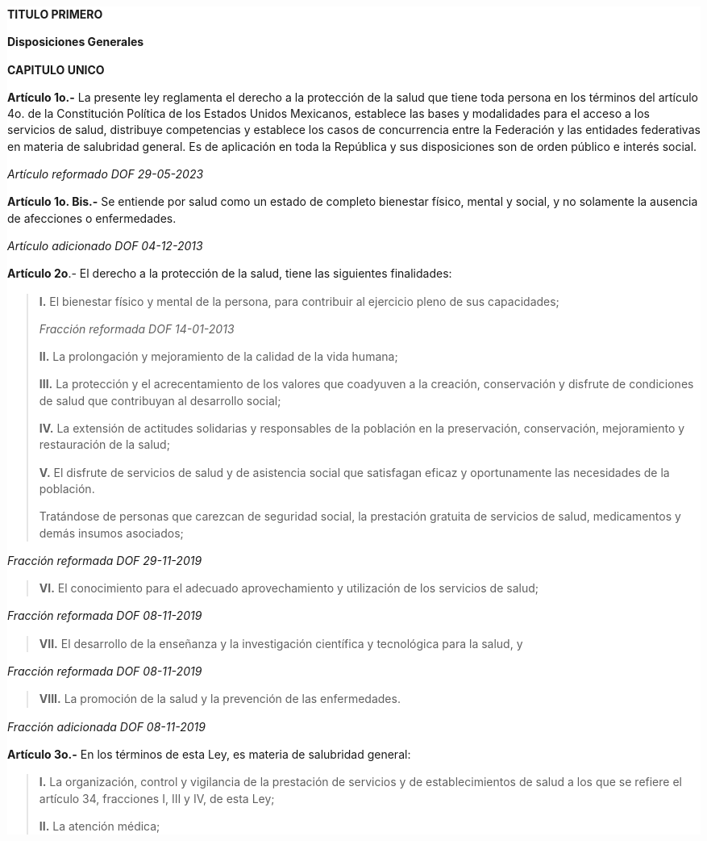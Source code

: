 **TITULO PRIMERO**

**Disposiciones Generales**

**CAPITULO UNICO**

**Artículo 1o.-** La presente ley reglamenta el derecho a la protección de la salud que tiene toda persona en los términos del artículo 4o. de la Constitución Política de los Estados Unidos Mexicanos, establece las bases y modalidades para el acceso a los servicios de salud, distribuye competencias y establece los casos de concurrencia entre la Federación y las entidades federativas en materia de salubridad general. Es de aplicación en toda la República y sus disposiciones son de orden público e interés social.

*Artículo reformado DOF 29-05-2023*

**Artículo 1o. Bis.-** Se entiende por salud como un estado de completo bienestar físico, mental y social, y no solamente la ausencia de afecciones o enfermedades.

*Artículo adicionado DOF 04-12-2013*

**Artículo 2o**.- El derecho a la protección de la salud, tiene las siguientes finalidades:

> **I.** El bienestar físico y mental de la persona, para contribuir al ejercicio pleno de sus capacidades;
>
> *Fracción reformada DOF 14-01-2013*
>
> **II.** La prolongación y mejoramiento de la calidad de la vida humana;
>
> **III.** La protección y el acrecentamiento de los valores que coadyuven a la creación, conservación y disfrute de condiciones de salud que contribuyan al desarrollo social;
>
> **IV.** La extensión de actitudes solidarias y responsables de la población en la preservación, conservación, mejoramiento y restauración de la salud;
>
> **V.** El disfrute de servicios de salud y de asistencia social que satisfagan eficaz y oportunamente las necesidades de la población.
>
> Tratándose de personas que carezcan de seguridad social, la prestación gratuita de servicios de salud, medicamentos y demás insumos asociados;

*Fracción reformada DOF 29-11-2019*

> **VI.** El conocimiento para el adecuado aprovechamiento y utilización de los servicios de salud;

*Fracción reformada DOF 08-11-2019*

> **VII.** El desarrollo de la enseñanza y la investigación científica y tecnológica para la salud, y

*Fracción reformada DOF 08-11-2019*

> **VIII.** La promoción de la salud y la prevención de las enfermedades.

*Fracción adicionada DOF 08-11-2019*

**Artículo 3o.-** En los términos de esta Ley, es materia de salubridad general:

> **I.** La organización, control y vigilancia de la prestación de servicios y de establecimientos de salud a los que se refiere el artículo 34, fracciones I, III y IV, de esta Ley;
>
> **II.** La atención médica;
